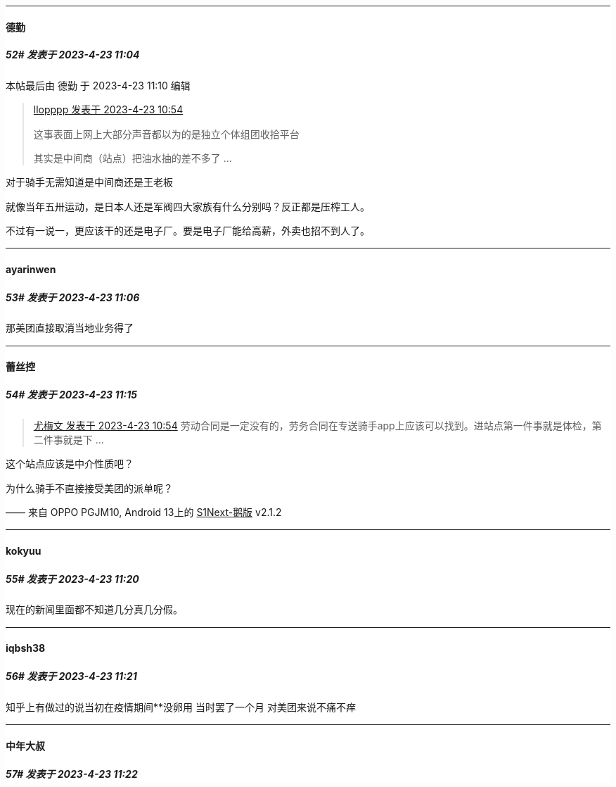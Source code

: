 *****

####  德勤  
##### 52#       发表于 2023-4-23 11:04

 本帖最后由 德勤 于 2023-4-23 11:10 编辑 
<blockquote><a href="httphttps://bbs.saraba1st.com/2b/forum.php?mod=redirect&amp;goto=findpost&amp;pid=60572536&amp;ptid=2130353" target="_blank">llopppp 发表于 2023-4-23 10:54</a>

这事表面上网上大部分声音都以为的是独立个体组团收拾平台

其实是中间商（站点）把油水抽的差不多了 ...</blockquote>
对于骑手无需知道是中间商还是王老板

就像当年五卅运动，是日本人还是军阀四大家族有什么分别吗？反正都是压榨工人。

不过有一说一，更应该干的还是电子厂。要是电子厂能给高薪，外卖也招不到人了。

*****

####  ayarinwen  
##### 53#       发表于 2023-4-23 11:06

那美团直接取消当地业务得了

*****

####  蕾丝控  
##### 54#       发表于 2023-4-23 11:15

<blockquote><a href="httphttps://bbs.saraba1st.com/2b/forum.php?mod=redirect&amp;goto=findpost&amp;pid=60572533&amp;ptid=2130353" target="_blank">尤梅文 发表于 2023-4-23 10:54</a>
劳动合同是一定没有的，劳务合同在专送骑手app上应该可以找到。进站点第一件事就是体检，第二件事就是下 ...</blockquote>
这个站点应该是中介性质吧？

为什么骑手不直接接受美团的派单呢？

—— 来自 OPPO PGJM10, Android 13上的 [S1Next-鹅版](https://github.com/ykrank/S1-Next/releases) v2.1.2

*****

####  kokyuu  
##### 55#       发表于 2023-4-23 11:20

现在的新闻里面都不知道几分真几分假。

*****

####  iqbsh38  
##### 56#       发表于 2023-4-23 11:21

知乎上有做过的说当初在疫情期间**没卵用 当时罢了一个月 对美团来说不痛不痒

*****

####  中年大叔  
##### 57#       发表于 2023-4-23 11:22
